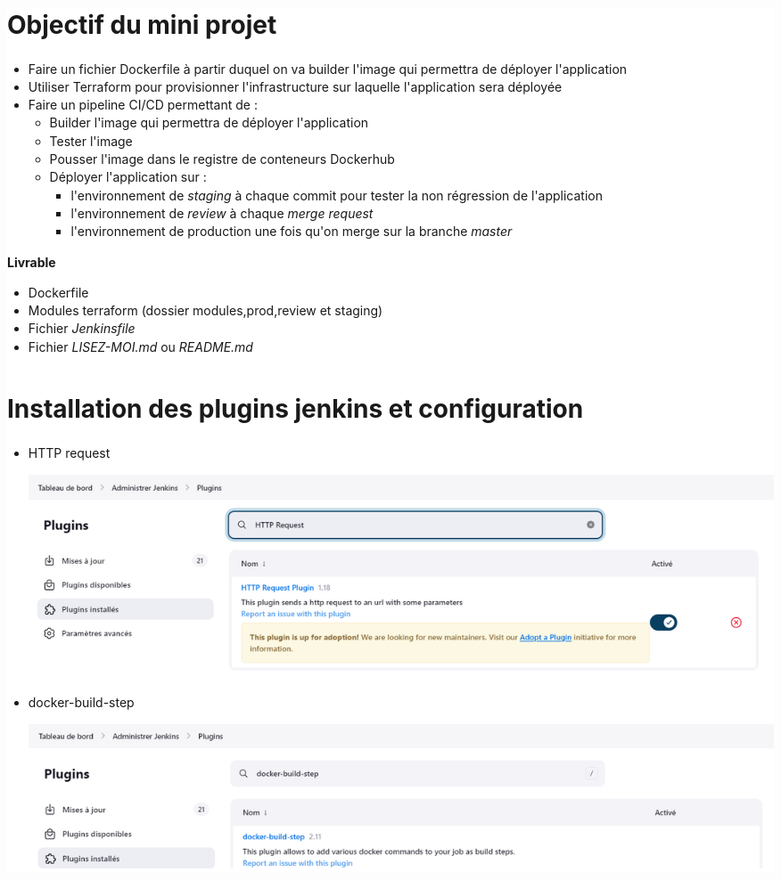 # Objectif du mini projet

- Faire un fichier Dockerfile à partir duquel on va builder l'image qui permettra de déployer l'application
- Utiliser Terraform pour provisionner l'infrastructure sur 
  laquelle l'application sera déployée
- Faire un pipeline CI/CD permettant de :
   - Builder l'image qui permettra de déployer l'application
   - Tester l'image
   - Pousser l'image dans le registre de conteneurs Dockerhub
   - Déployer l'application sur :
        - l'environnement de *staging* à chaque commit pour tester la non régression de l'application
        - l'environnement de *review* à chaque *merge request* 
        - l'environnement de production une fois qu'on merge sur la branche *master*
 
**Livrable**

- Dockerfile
- Modules terraform (dossier modules,prod,review et staging)
- Fichier _Jenkinsfile_
- Fichier _LISEZ-MOI.md_ ou _README.md_

# Installation des plugins jenkins et configuration

- HTTP request

   ![alt text](images/http-request-plugin.png)

- docker-build-step

  ![alt text](images/docker-build-plugin.png)
